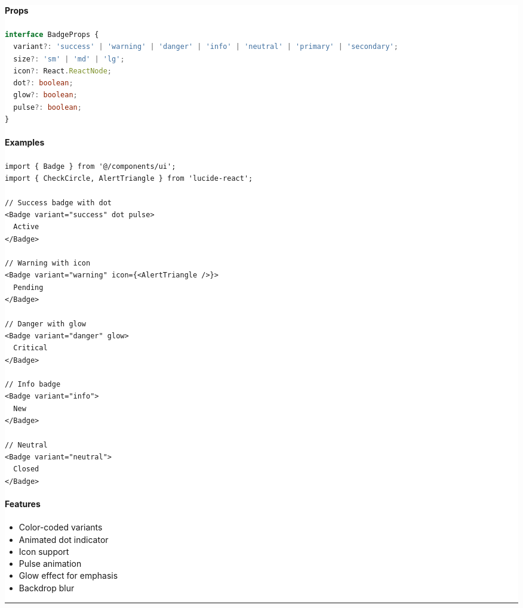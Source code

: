 #### Props

```typescript
interface BadgeProps {
  variant?: 'success' | 'warning' | 'danger' | 'info' | 'neutral' | 'primary' | 'secondary';
  size?: 'sm' | 'md' | 'lg';
  icon?: React.ReactNode;
  dot?: boolean;
  glow?: boolean;
  pulse?: boolean;
}
```

#### Examples

```tsx
import { Badge } from '@/components/ui';
import { CheckCircle, AlertTriangle } from 'lucide-react';

// Success badge with dot
<Badge variant="success" dot pulse>
  Active
</Badge>

// Warning with icon
<Badge variant="warning" icon={<AlertTriangle />}>
  Pending
</Badge>

// Danger with glow
<Badge variant="danger" glow>
  Critical
</Badge>

// Info badge
<Badge variant="info">
  New
</Badge>

// Neutral
<Badge variant="neutral">
  Closed
</Badge>
```

#### Features

- Color-coded variants
- Animated dot indicator
- Icon support
- Pulse animation
- Glow effect for emphasis
- Backdrop blur

---